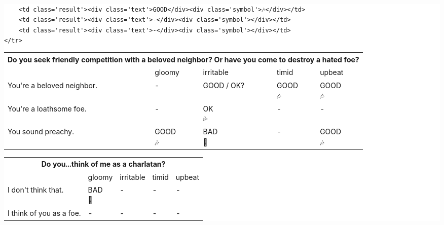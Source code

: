 		<td class='result'><div class='text'>GOOD</div><div class='symbol'>🎶</div></td>
		<td class='result'><div class='text'>-</div><div class='symbol'></div></td>
		<td class='result'><div class='text'>-</div><div class='symbol'></div></td>
	</tr>
</table>
<table class="table-responsive-sm filterDiv Archangel Power Dominion Throne">
	<tr>
		<th colspan="5">Do you seek friendly competition with a beloved neighbor? Or have you come to destroy a hated foe?</th>
	</tr>
	<tr>
		<td></td>
		<td class='subheader'>gl<span class='extra'>oomy</span></td>
		<td class='subheader'>ir<span class='extra'>ritable</span></td>
		<td class='subheader'>ti<span class='extra'>mid</span></td>
		<td class='subheader'>up<span class='extra'>beat</span></td>
	</tr>
	<tr>
		<td>You're a beloved neighbor.</td>
		<td class='result'><div class='text'>-</div><div class='symbol'></div></td>
		<td class='result unconfirmed'><div class='text'>GOOD / OK?</div><div class='symbol'></div></td>
		<td class='result'><div class='text'>GOOD</div><div class='symbol'>🎶</div></td>
		<td class='result'><div class='text'>GOOD</div><div class='symbol'>🎶</div></td>
	</tr>
	<tr>
		<td>You're a loathsome foe.</td>
		<td class='result'><div class='text'>-</div><div class='symbol'></div></td>
		<td class='result unconfirmed'><div class='text'>OK</div><div class='symbol'>💦</div></td>
		<td class='result'><div class='text'>-</div><div class='symbol'></div></td>
		<td class='result'><div class='text'>-</div><div class='symbol'></div></td>
	</tr>
	<tr>
		<td>You sound preachy.</td>
		<td class='result'><div class='text'>GOOD</div><div class='symbol'>🎶</div></td>
		<td class='result'><div class='text'>BAD</div><div class='symbol'>💢</div></td>
		<td class='result'><div class='text'>-</div><div class='symbol'></div></td>
		<td class='result'><div class='text'>GOOD</div><div class='symbol'>🎶</div></td>
	</tr>
</table>
<table class="table-responsive-sm filterDiv Throne">
	<tr>
		<th colspan="5">Do you...think of me as a charlatan?</th>
	</tr>
	<tr>
		<td></td>
		<td class='subheader'>gl<span class='extra'>oomy</span></td>
		<td class='subheader'>ir<span class='extra'>ritable</span></td>
		<td class='subheader'>ti<span class='extra'>mid</span></td>
		<td class='subheader'>up<span class='extra'>beat</span></td>
	</tr>
	<tr>
		<td>I don't think that.</td>
		<td class='result'><div class='text'>BAD</div><div class='symbol'>💢</div></td>
		<td class='result'><div class='text'>-</div><div class='symbol'></div></td>
		<td class='result'><div class='text'>-</div><div class='symbol'></div></td>
		<td class='result'><div class='text'>-</div><div class='symbol'></div></td>
	</tr>
	<tr>
		<td>I think of you as a foe.</td>
		<td class='result'><div class='text'>-</div><div class='symbol'></div></td>
		<td class='result'><div class='text'>-</div><div class='symbol'></div></td>
		<td class='result'><div class='text'>-</div><div class='symbol'></div></td>
		<td class='result'><div class='text'>-</div><div class='symbol'></div></td>
	</tr>